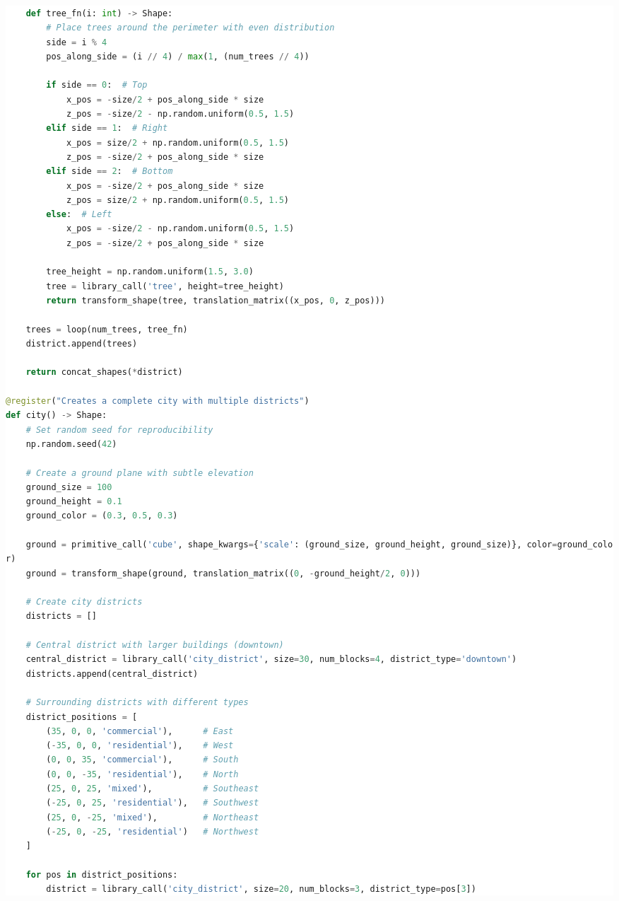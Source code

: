 ```python
    def tree_fn(i: int) -> Shape:
        # Place trees around the perimeter with even distribution
        side = i % 4
        pos_along_side = (i // 4) / max(1, (num_trees // 4))

        if side == 0:  # Top
            x_pos = -size/2 + pos_along_side * size
            z_pos = -size/2 - np.random.uniform(0.5, 1.5)
        elif side == 1:  # Right
            x_pos = size/2 + np.random.uniform(0.5, 1.5)
            z_pos = -size/2 + pos_along_side * size
        elif side == 2:  # Bottom
            x_pos = -size/2 + pos_along_side * size
            z_pos = size/2 + np.random.uniform(0.5, 1.5)
        else:  # Left
            x_pos = -size/2 - np.random.uniform(0.5, 1.5)
            z_pos = -size/2 + pos_along_side * size

        tree_height = np.random.uniform(1.5, 3.0)
        tree = library_call('tree', height=tree_height)
        return transform_shape(tree, translation_matrix((x_pos, 0, z_pos)))

    trees = loop(num_trees, tree_fn)
    district.append(trees)

    return concat_shapes(*district)

@register("Creates a complete city with multiple districts")
def city() -> Shape:
    # Set random seed for reproducibility
    np.random.seed(42)

    # Create a ground plane with subtle elevation
    ground_size = 100
    ground_height = 0.1
    ground_color = (0.3, 0.5, 0.3)

    ground = primitive_call('cube', shape_kwargs={'scale': (ground_size, ground_height, ground_size)}, color=ground_color)
    ground = transform_shape(ground, translation_matrix((0, -ground_height/2, 0)))

    # Create city districts
    districts = []

    # Central district with larger buildings (downtown)
    central_district = library_call('city_district', size=30, num_blocks=4, district_type='downtown')
    districts.append(central_district)

    # Surrounding districts with different types
    district_positions = [
        (35, 0, 0, 'commercial'),      # East
        (-35, 0, 0, 'residential'),    # West
        (0, 0, 35, 'commercial'),      # South
        (0, 0, -35, 'residential'),    # North
        (25, 0, 25, 'mixed'),          # Southeast
        (-25, 0, 25, 'residential'),   # Southwest
        (25, 0, -25, 'mixed'),         # Northeast
        (-25, 0, -25, 'residential')   # Northwest
    ]

    for pos in district_positions:
        district = library_call('city_district', size=20, num_blocks=3, district_type=pos[3])
```